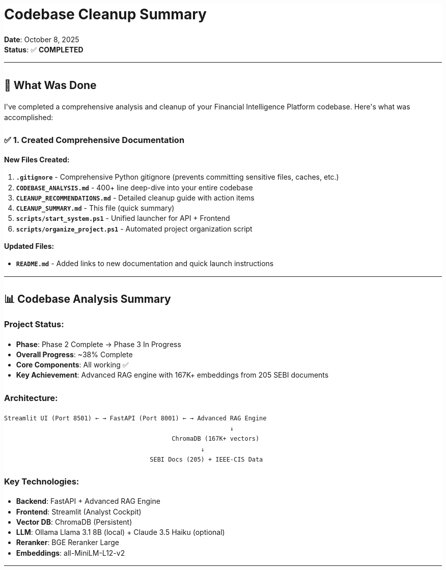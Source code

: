 # Codebase Cleanup Summary

**Date**: October 8, 2025  
**Status**: ✅ **COMPLETED**

---

## 🎯 **What Was Done**

I've completed a comprehensive analysis and cleanup of your Financial Intelligence Platform codebase. Here's what was accomplished:

### ✅ **1. Created Comprehensive Documentation**

**New Files Created:**
1. **`.gitignore`** - Comprehensive Python gitignore (prevents committing sensitive files, caches, etc.)
2. **`CODEBASE_ANALYSIS.md`** - 400+ line deep-dive into your entire codebase
3. **`CLEANUP_RECOMMENDATIONS.md`** - Detailed cleanup guide with action items
4. **`CLEANUP_SUMMARY.md`** - This file (quick summary)
5. **`scripts/start_system.ps1`** - Unified launcher for API + Frontend
6. **`scripts/organize_project.ps1`** - Automated project organization script

**Updated Files:**
- **`README.md`** - Added links to new documentation and quick launch instructions

---

## 📊 **Codebase Analysis Summary**

### **Project Status:**
- **Phase**: Phase 2 Complete → Phase 3 In Progress
- **Overall Progress**: ~38% Complete
- **Core Components**: All working ✅
- **Key Achievement**: Advanced RAG engine with 167K+ embeddings from 205 SEBI documents

### **Architecture:**
```
Streamlit UI (Port 8501) ← → FastAPI (Port 8001) ← → Advanced RAG Engine
                                                              ↓
                                              ChromaDB (167K+ vectors)
                                                      ↓
                                        SEBI Docs (205) + IEEE-CIS Data
```

### **Key Technologies:**
- **Backend**: FastAPI + Advanced RAG Engine
- **Frontend**: Streamlit (Analyst Cockpit)
- **Vector DB**: ChromaDB (Persistent)
- **LLM**: Ollama Llama 3.1 8B (local) + Claude 3.5 Haiku (optional)
- **Reranker**: BGE Reranker Large
- **Embeddings**: all-MiniLM-L12-v2

---